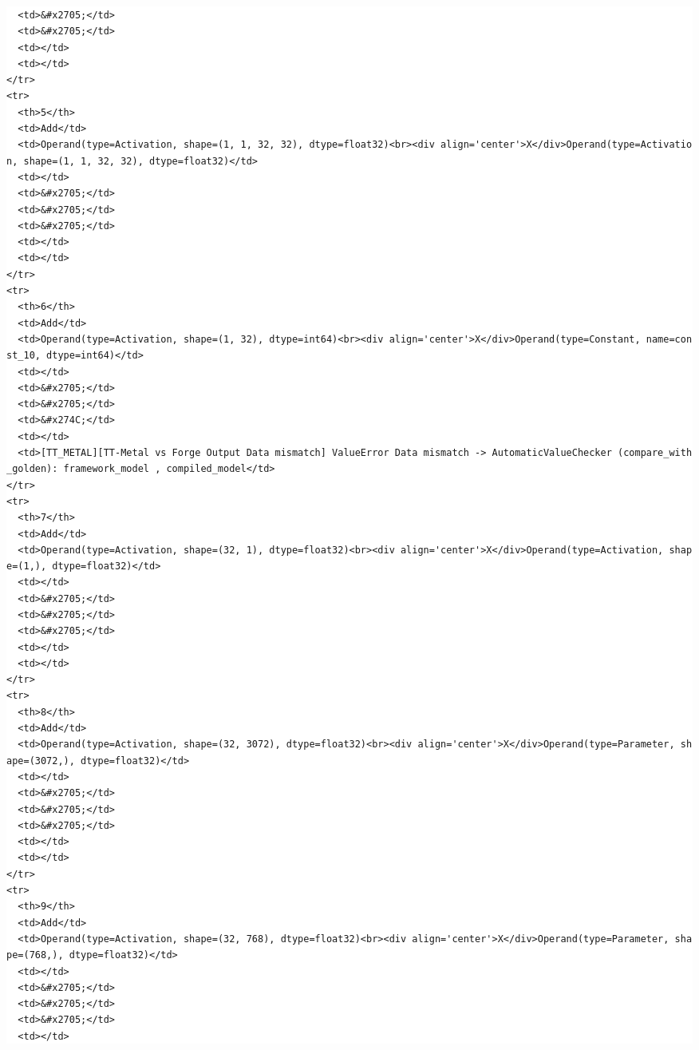       <td>&#x2705;</td>
      <td>&#x2705;</td>
      <td></td>
      <td></td>
    </tr>
    <tr>
      <th>5</th>
      <td>Add</td>
      <td>Operand(type=Activation, shape=(1, 1, 32, 32), dtype=float32)<br><div align='center'>X</div>Operand(type=Activation, shape=(1, 1, 32, 32), dtype=float32)</td>
      <td></td>
      <td>&#x2705;</td>
      <td>&#x2705;</td>
      <td>&#x2705;</td>
      <td></td>
      <td></td>
    </tr>
    <tr>
      <th>6</th>
      <td>Add</td>
      <td>Operand(type=Activation, shape=(1, 32), dtype=int64)<br><div align='center'>X</div>Operand(type=Constant, name=const_10, dtype=int64)</td>
      <td></td>
      <td>&#x2705;</td>
      <td>&#x2705;</td>
      <td>&#x274C;</td>
      <td></td>
      <td>[TT_METAL][TT-Metal vs Forge Output Data mismatch] ValueError Data mismatch -> AutomaticValueChecker (compare_with_golden): framework_model , compiled_model</td>
    </tr>
    <tr>
      <th>7</th>
      <td>Add</td>
      <td>Operand(type=Activation, shape=(32, 1), dtype=float32)<br><div align='center'>X</div>Operand(type=Activation, shape=(1,), dtype=float32)</td>
      <td></td>
      <td>&#x2705;</td>
      <td>&#x2705;</td>
      <td>&#x2705;</td>
      <td></td>
      <td></td>
    </tr>
    <tr>
      <th>8</th>
      <td>Add</td>
      <td>Operand(type=Activation, shape=(32, 3072), dtype=float32)<br><div align='center'>X</div>Operand(type=Parameter, shape=(3072,), dtype=float32)</td>
      <td></td>
      <td>&#x2705;</td>
      <td>&#x2705;</td>
      <td>&#x2705;</td>
      <td></td>
      <td></td>
    </tr>
    <tr>
      <th>9</th>
      <td>Add</td>
      <td>Operand(type=Activation, shape=(32, 768), dtype=float32)<br><div align='center'>X</div>Operand(type=Parameter, shape=(768,), dtype=float32)</td>
      <td></td>
      <td>&#x2705;</td>
      <td>&#x2705;</td>
      <td>&#x2705;</td>
      <td></td>